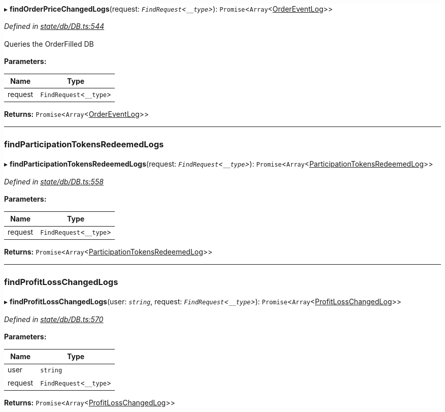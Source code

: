 ▸ **findOrderPriceChangedLogs**(request: *`FindRequest`<`__type`>*): `Promise`<`Array`<[OrderEventLog](../interfaces/_state_logs_types_.ordereventlog.md)>>

*Defined in [state/db/DB.ts:544](https://github.com/AugurProject/augur/blob/1991ef64ef/packages/augur-sdk/src/state/db/DB.ts#L544)*

Queries the OrderFilled DB

**Parameters:**

| Name | Type |
| ------ | ------ |
| request | `FindRequest`<`__type`> |

**Returns:** `Promise`<`Array`<[OrderEventLog](../interfaces/_state_logs_types_.ordereventlog.md)>>

___
<a id="findparticipationtokensredeemedlogs"></a>

###  findParticipationTokensRedeemedLogs

▸ **findParticipationTokensRedeemedLogs**(request: *`FindRequest`<`__type`>*): `Promise`<`Array`<[ParticipationTokensRedeemedLog](../interfaces/_state_logs_types_.participationtokensredeemedlog.md)>>

*Defined in [state/db/DB.ts:558](https://github.com/AugurProject/augur/blob/1991ef64ef/packages/augur-sdk/src/state/db/DB.ts#L558)*

**Parameters:**

| Name | Type |
| ------ | ------ |
| request | `FindRequest`<`__type`> |

**Returns:** `Promise`<`Array`<[ParticipationTokensRedeemedLog](../interfaces/_state_logs_types_.participationtokensredeemedlog.md)>>

___
<a id="findprofitlosschangedlogs"></a>

###  findProfitLossChangedLogs

▸ **findProfitLossChangedLogs**(user: *`string`*, request: *`FindRequest`<`__type`>*): `Promise`<`Array`<[ProfitLossChangedLog](../interfaces/_state_logs_types_.profitlosschangedlog.md)>>

*Defined in [state/db/DB.ts:570](https://github.com/AugurProject/augur/blob/1991ef64ef/packages/augur-sdk/src/state/db/DB.ts#L570)*

**Parameters:**

| Name | Type |
| ------ | ------ |
| user | `string` |
| request | `FindRequest`<`__type`> |

**Returns:** `Promise`<`Array`<[ProfitLossChangedLog](../interfaces/_state_logs_types_.profitlosschangedlog.md)>>
